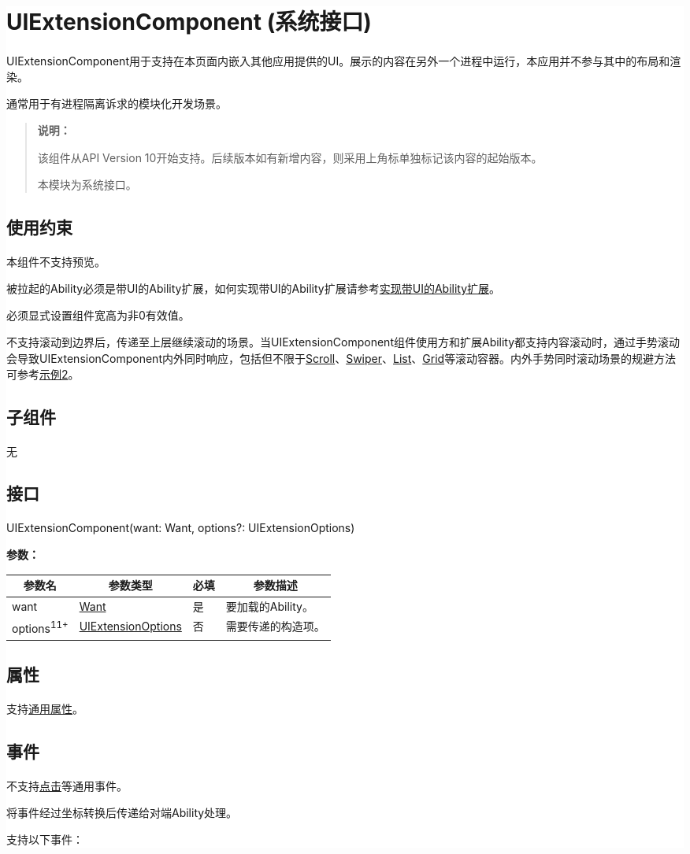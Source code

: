 # UIExtensionComponent (系统接口)

UIExtensionComponent用于支持在本页面内嵌入其他应用提供的UI。展示的内容在另外一个进程中运行，本应用并不参与其中的布局和渲染。

通常用于有进程隔离诉求的模块化开发场景。

> **说明：**
>
> 该组件从API Version 10开始支持。后续版本如有新增内容，则采用上角标单独标记该内容的起始版本。
>
> 本模块为系统接口。

## 使用约束

本组件不支持预览。

被拉起的Ability必须是带UI的Ability扩展，如何实现带UI的Ability扩展请参考[实现带UI的Ability扩展](../../apis-ability-kit/js-apis-app-ability-uiExtensionAbility.md)。

必须显式设置组件宽高为非0有效值。

不支持滚动到边界后，传递至上层继续滚动的场景。当UIExtensionComponent组件使用方和扩展Ability都支持内容滚动时，通过手势滚动会导致UIExtensionComponent内外同时响应，包括但不限于[Scroll](ts-container-scroll.md)、[Swiper](ts-container-swiper.md)、[List](ts-container-list.md)、[Grid](ts-container-grid.md)等滚动容器。内外手势同时滚动场景的规避方法可参考[示例2](#示例2-uec内外部同时响应滚动时隔离处理)。


## 子组件

无

## 接口

UIExtensionComponent(want: Want, options?: UIExtensionOptions)

**参数：**

| 参数名                | 参数类型                                                   | 必填 | 参数描述           |
| --------------------- | ---------------------------------------------------------- | ---- | ------------------ |
| want                  | [Want](../../apis-ability-kit/js-apis-app-ability-want.md) | 是   | 要加载的Ability。  |
| options<sup>11+</sup> | [UIExtensionOptions](#uiextensionoptions11)                | 否   | 需要传递的构造项。 |

## 属性

支持[通用属性](ts-component-general-attributes.md)。

## 事件

不支持[点击](ts-universal-events-click.md)等通用事件。

将事件经过坐标转换后传递给对端Ability处理。

支持以下事件：
